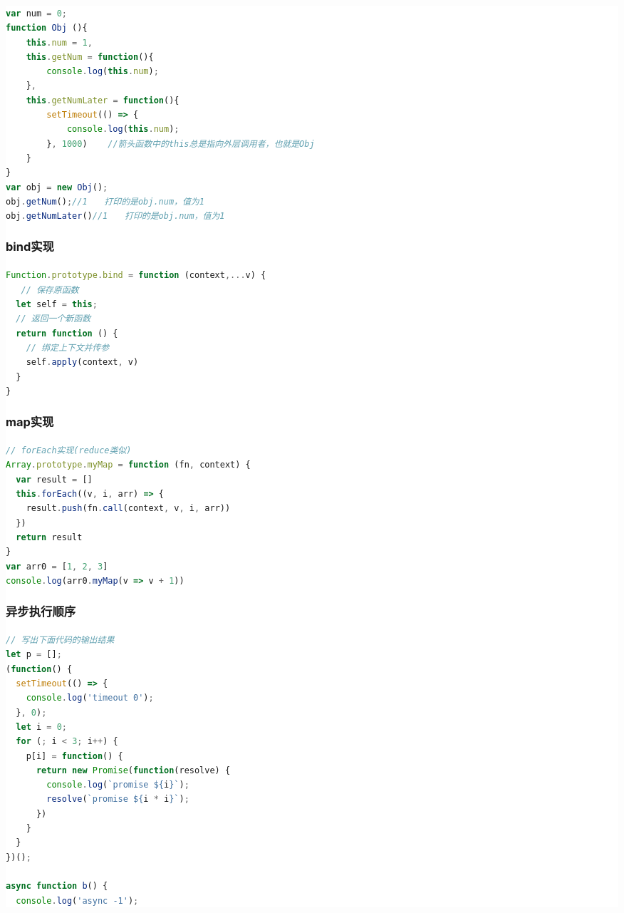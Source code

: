 ```js
var num = 0;
function Obj (){
    this.num = 1,
    this.getNum = function(){
        console.log(this.num);
    },
    this.getNumLater = function(){
        setTimeout(() => {
            console.log(this.num);
        }, 1000)    //箭头函数中的this总是指向外层调用者，也就是Obj
    }
}
var obj = new Obj(); 
obj.getNum();//1　　打印的是obj.num，值为1
obj.getNumLater()//1　　打印的是obj.num，值为1
```
### bind实现
```js
Function.prototype.bind = function (context,...v) {
   // 保存原函数
  let self = this;
  // 返回一个新函数
  return function () {
    // 绑定上下文并传参
    self.apply(context, v)
  }
}
```
### map实现
```js
// forEach实现(reduce类似)
Array.prototype.myMap = function (fn, context) {
  var result = []
  this.forEach((v, i, arr) => {
    result.push(fn.call(context, v, i, arr))
  })
  return result
}
var arr0 = [1, 2, 3]
console.log(arr0.myMap(v => v + 1))
```
### 异步执行顺序
```js
// 写出下面代码的输出结果
let p = [];
(function() {
  setTimeout(() => {
    console.log('timeout 0');
  }, 0);
  let i = 0;
  for (; i < 3; i++) {
    p[i] = function() {
      return new Promise(function(resolve) {
        console.log(`promise ${i}`);
        resolve(`promise ${i * i}`);
      })
    }
  }
})();

async function b() {
  console.log('async -1');
```